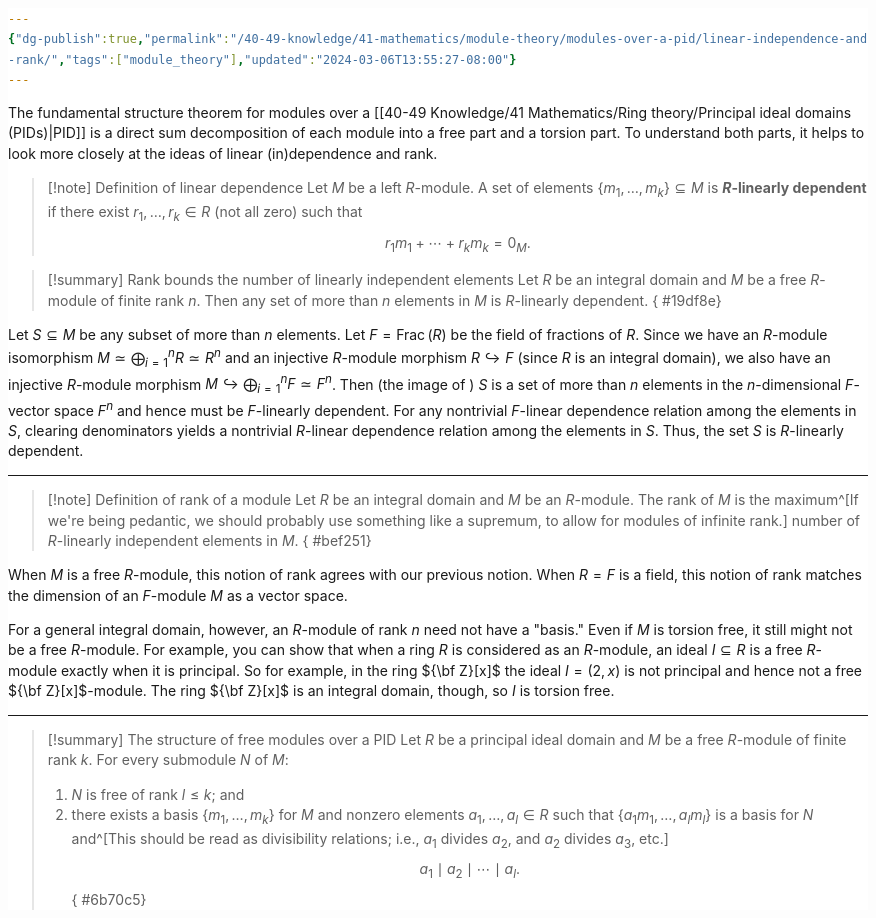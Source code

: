 ```yaml
---
{"dg-publish":true,"permalink":"/40-49-knowledge/41-mathematics/module-theory/modules-over-a-pid/linear-independence-and-rank/","tags":["module_theory"],"updated":"2024-03-06T13:55:27-08:00"}
---
```


The fundamental structure theorem for modules over a [[40-49 Knowledge/41 Mathematics/Ring theory/Principal ideal domains (PIDs)\|PID]] is a direct sum decomposition of each module into a free part and a torsion part. To understand both parts, it helps to look more closely at the ideas of linear (in)dependence and rank.

>[!note] Definition of linear dependence
>Let $M$ be a left $R$-module. A set of elements $\{m_1,\ldots , m_k\}\subseteq M$ is **$R$-linearly dependent** if there exist $r_1,\ldots, r_k\in R$ (not all zero) such that
>$$r_1m_1+\cdots +r_km_k=0_M.$$

>[!summary] Rank bounds the number of linearly independent elements
>Let $R$ be an integral domain and $M$ be a free $R$-module of finite rank $n$. Then any set of more than $n$ elements in $M$ is $R$-linearly dependent.
{ #19df8e}


Let $S\subseteq M$ be any subset of more than $n$ elements. Let $F=\operatorname{Frac}(R)$ be the field of fractions of $R$. Since we have an $R$-module isomorphism $\displaystyle M\simeq \bigoplus_{i=1}^n R\simeq R^n$ and an injective $R$-module morphism $R\hookrightarrow F$ (since $R$ is an integral domain), we also have an injective $R$-module morphism $\displaystyle M\hookrightarrow \bigoplus_{i=1}^n F\simeq F^n$. Then (the image of ) $S$ is a set of more than $n$ elements in the $n$-dimensional $F$-vector space $F^n$ and hence must be $F$-linearly dependent. For any nontrivial $F$-linear dependence relation among the elements in $S$, clearing denominators yields a nontrivial $R$-linear dependence relation among the elements in $S$. Thus, the set $S$ is $R$-linearly dependent.

---

>[!note] Definition of rank of a module
>Let $R$ be an integral domain and $M$ be an $R$-module. The rank of $M$ is the maximum^[If we're being pedantic, we should probably use something like a supremum, to allow for modules of infinite rank.] number of $R$-linearly independent elements in $M$.
{ #bef251}


When $M$ is a free $R$-module, this notion of rank agrees with our previous notion. When $R=F$ is a field, this notion of rank matches the dimension of an $F$-module $M$ as a vector space.

For a general integral domain, however, an $R$-module of rank $n$ need not have a "basis." Even if $M$ is torsion free, it still might not be a free $R$-module. For example, you can show that when a ring $R$ is considered as an $R$-module, an ideal $I\subseteq R$ is a free $R$-module exactly when it is principal. So for example, in the ring ${\bf Z}[x]$ the ideal $I=(2,x)$ is not principal and hence not a free ${\bf Z}[x]$-module. The ring ${\bf Z}[x]$ is an integral domain, though, so $I$ is torsion free.

---

>[!summary] The structure of free modules over a PID
>Let $R$ be a principal ideal domain and $M$ be a free $R$-module of finite rank $k$. For every submodule $N$ of $M$:
>1. $N$ is free of rank $l\leq k$; and
>2. there exists a basis $\{m_1,\ldots, m_k\}$ for $M$ and nonzero elements $a_1,\ldots, a_l\in R$ such that $\{a_1m_1,\ldots, a_lm_l\}$ is a basis for $N$ and^[This should be read as divisibility relations; i.e., $a_1$ divides $a_2$, and $a_2$ divides $a_3$, etc.]
>   $$a_1\mid a_2\mid \cdots \mid a_l.$$
{ #6b70c5}
